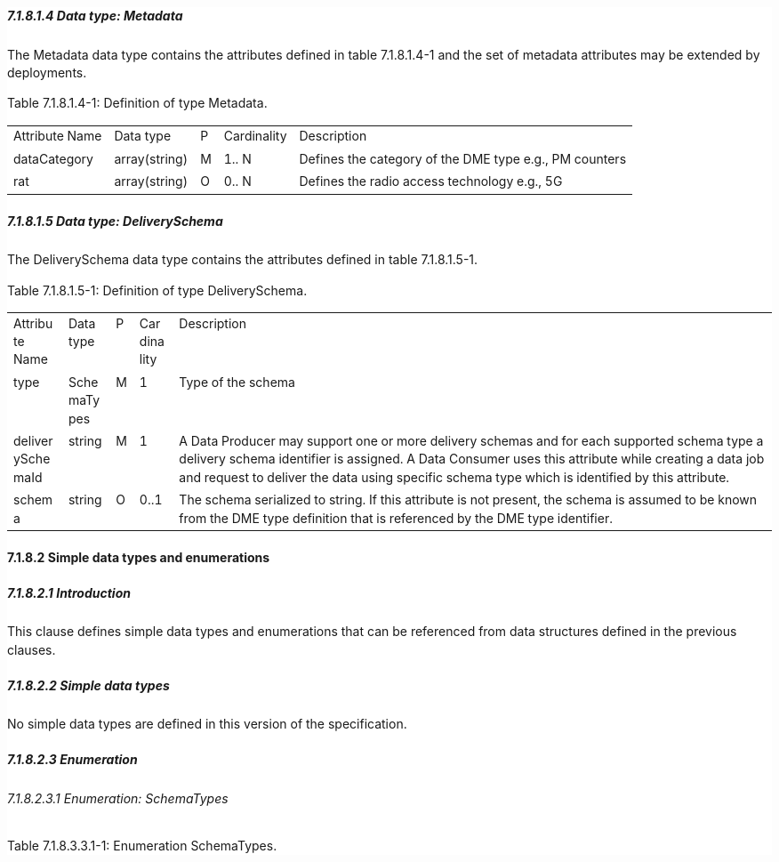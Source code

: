 </div>

##### 7.1.8.1.4 Data type: Metadata

The Metadata data type contains the attributes defined in table 7.1.8.1.4-1 and the set of metadata attributes may be extended by deployments.

Table 7.1.8.1.4-1: Definition of type Metadata.

<div class="table-wrapper" markdown="block">

|  |  |  |  |  |
| --- | --- | --- | --- | --- |
| Attribute Name | Data type | P | Cardinality | Description |
| dataCategory | array(string) | M | 1.. N | Defines the category of the DME type e.g., PM counters |
| rat | array(string) | O | 0.. N | Defines the radio access technology e.g., 5G |

</div>

##### 7.1.8.1.5 Data type: DeliverySchema

The DeliverySchema data type contains the attributes defined in table 7.1.8.1.5-1.

Table 7.1.8.1.5-1: Definition of type DeliverySchema.

<div class="table-wrapper" markdown="block">

|  |  |  |  |  |
| --- | --- | --- | --- | --- |
| Attribute Name | Data type | P | Cardinality | Description |
| type | SchemaTypes | M | 1 | Type of the schema |
| deliverySchemaId | string | M | 1 | A Data Producer may support one or more delivery schemas and for each supported schema type a delivery schema identifier is assigned. A Data Consumer uses this attribute while creating a data job and request to deliver the data using specific schema type which is identified by this attribute. |
| schema | string | O | 0..1 | The schema serialized to string. If this attribute is not present, the schema is assumed to be known from the DME type definition that is referenced by the DME type identifier. |

</div>

#### 7.1.8.2 Simple data types and enumerations

##### 7.1.8.2.1 Introduction

This clause defines simple data types and enumerations that can be referenced from data structures defined in the previous clauses.

##### 7.1.8.2.2 Simple data types

No simple data types are defined in this version of the specification.

##### 7.1.8.2.3 Enumeration

###### 7.1.8.2.3.1 Enumeration: SchemaTypes

Table 7.1.8.3.3.1-1: Enumeration SchemaTypes.

<div class="table-wrapper" markdown="block">
